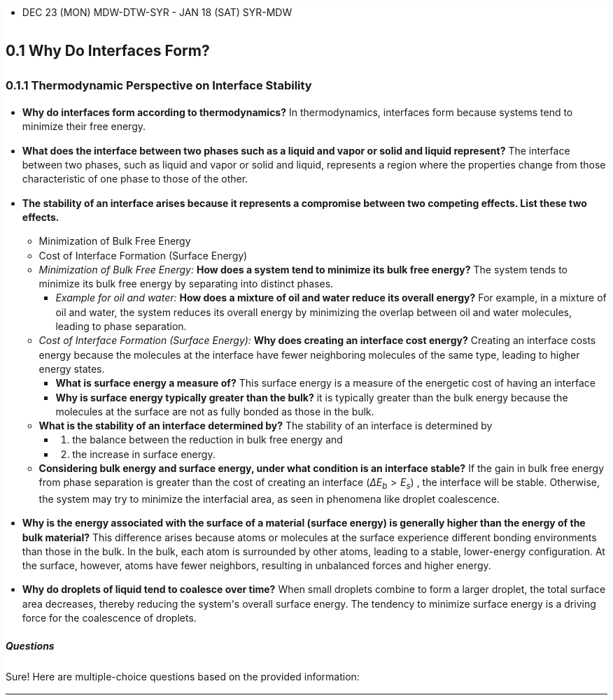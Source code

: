 
- DEC 23 (MON) MDW-DTW-SYR - JAN 18 (SAT) SYR-MDW


## 0.1 Why Do Interfaces Form?

### 0.1.1 Thermodynamic Perspective on Interface Stability

- **Why do interfaces form according to thermodynamics?** In thermodynamics, interfaces form because systems tend to minimize their free energy. 
- **What does the interface between two phases such as a liquid and vapor or solid and liquid represent?** The interface between two phases, such as liquid and vapor or solid and liquid, represents a region where the properties change from those characteristic of one phase to those of the other. 
- **The stability of an interface arises because it represents a compromise between two competing effects. List these two effects.**
	- Minimization of Bulk Free Energy
	- Cost of Interface Formation (Surface Energy)
	- _Minimization of Bulk Free Energy:_ **How does a system tend to minimize its bulk free energy?** The system tends to minimize its bulk free energy by separating into distinct phases. 
		- _Example for oil and water:_ **How does a mixture of oil and water reduce its overall energy?** For example, in a mixture of oil and water, the system reduces its overall energy by minimizing the overlap between oil and water molecules, leading to phase separation.
	- _Cost of Interface Formation (Surface Energy):_ **Why does creating an interface cost energy?** Creating an interface costs energy because the molecules at the interface have fewer neighboring molecules of the same type, leading to higher energy states. 
		- **What is surface energy a measure of?** This surface energy is a measure of the energetic cost of having an interface
		- **Why is surface energy typically greater than the bulk?** it is typically greater than the bulk energy because the molecules at the surface are not as fully bonded as those in the bulk.
	- **What is the stability of an interface determined by?** The stability of an interface is determined by 
		- 1. the balance between the reduction in bulk free energy and 
		- 2. the increase in surface energy. 
	- **Considering bulk energy and surface energy, under what condition is an interface stable?** If the gain in bulk free energy from phase separation is greater than the cost of creating an interface ($\Delta E_b > E_s$) , the interface will be stable. Otherwise, the system may try to minimize the interfacial area, as seen in phenomena like droplet coalescence.


- **Why is the energy associated with the surface of a material (surface energy) is generally higher than the energy of the bulk material?** This difference arises because atoms or molecules at the surface experience different bonding environments than those in the bulk. In the bulk, each atom is surrounded by other atoms, leading to a stable, lower-energy configuration. At the surface, however, atoms have fewer neighbors, resulting in unbalanced forces and higher energy. 
- **Why do droplets of liquid tend to coalesce over time?** When small droplets combine to form a larger droplet, the total surface area decreases, thereby reducing the system's overall surface energy. The tendency to minimize surface energy is a driving force for the coalescence of droplets.


##### Questions

Sure! Here are multiple-choice questions based on the provided information:

---
